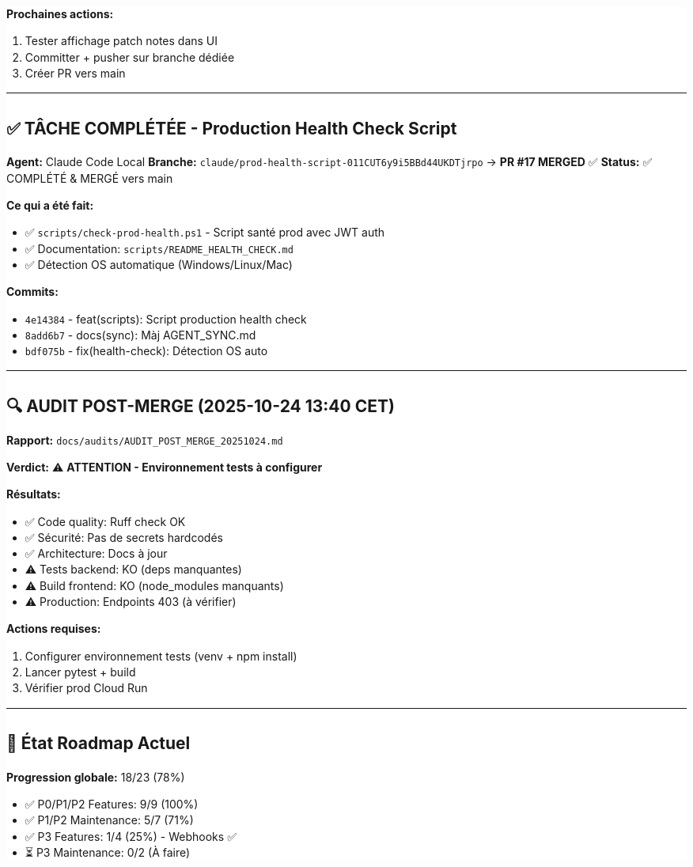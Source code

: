 **Prochaines actions:**
1. Tester affichage patch notes dans UI
2. Committer + pusher sur branche dédiée
3. Créer PR vers main

---

## ✅ TÂCHE COMPLÉTÉE - Production Health Check Script

**Agent:** Claude Code Local
**Branche:** `claude/prod-health-script-011CUT6y9i5BBd44UKDTjrpo` → **PR #17 MERGED** ✅
**Status:** ✅ COMPLÉTÉ & MERGÉ vers main

**Ce qui a été fait:**
- ✅ `scripts/check-prod-health.ps1` - Script santé prod avec JWT auth
- ✅ Documentation: `scripts/README_HEALTH_CHECK.md`
- ✅ Détection OS automatique (Windows/Linux/Mac)

**Commits:**
- `4e14384` - feat(scripts): Script production health check
- `8add6b7` - docs(sync): Màj AGENT_SYNC.md
- `bdf075b` - fix(health-check): Détection OS auto

---

## 🔍 AUDIT POST-MERGE (2025-10-24 13:40 CET)

**Rapport:** `docs/audits/AUDIT_POST_MERGE_20251024.md`

**Verdict:** ⚠️ **ATTENTION - Environnement tests à configurer**

**Résultats:**
- ✅ Code quality: Ruff check OK
- ✅ Sécurité: Pas de secrets hardcodés
- ✅ Architecture: Docs à jour
- ⚠️ Tests backend: KO (deps manquantes)
- ⚠️ Build frontend: KO (node_modules manquants)
- ⚠️ Production: Endpoints 403 (à vérifier)

**Actions requises:**
1. Configurer environnement tests (venv + npm install)
2. Lancer pytest + build
3. Vérifier prod Cloud Run

---

## 🎯 État Roadmap Actuel

**Progression globale:** 18/23 (78%)
- ✅ P0/P1/P2 Features: 9/9 (100%)
- ✅ P1/P2 Maintenance: 5/7 (71%)
- ✅ P3 Features: 1/4 (25%) - Webhooks ✅
- ⏳ P3 Maintenance: 0/2 (À faire)
